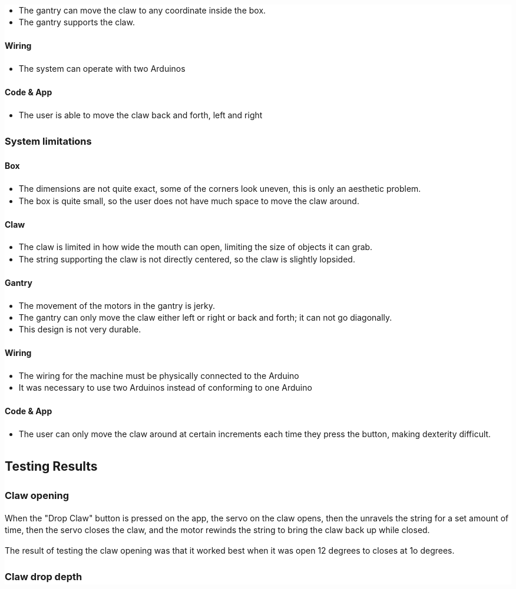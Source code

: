 - The gantry can move the claw to any coordinate inside the box.
- The gantry supports the claw.

#### Wiring

- The system can operate with two Arduinos

#### Code & App

- The user is able to move the claw back and forth, left and right


### System limitations 

#### Box

- The dimensions are not quite exact, some of the corners look uneven, this is only an aesthetic problem.
- The box is quite small, so the user does not have much space to move the claw around. 

#### Claw

- The claw is limited in how wide the mouth can open, limiting the size of objects it can grab.
- The string supporting the claw is not directly centered, so the claw is slightly lopsided. 

#### Gantry

- The movement of the motors in the gantry is jerky.
- The gantry can only move the claw either left or right or back and forth; it can not go diagonally.
- This design is not very durable. 

#### Wiring

- The wiring for the machine must be physically connected to the Arduino
- It was necessary to use two Arduinos instead of conforming to one Arduino

#### Code & App

- The user can only move the claw around at certain increments each time they press the button, making dexterity difficult.

## Testing Results

### Claw opening

When the "Drop Claw" button is pressed on the app, the servo on the claw opens, then the unravels the string for a set amount of time, then the servo closes the claw, and the motor rewinds the string to bring the claw back up while closed. 

The result of testing the claw opening was that it worked best when it was open 12 degrees to closes at 1o degrees.

### Claw drop depth
